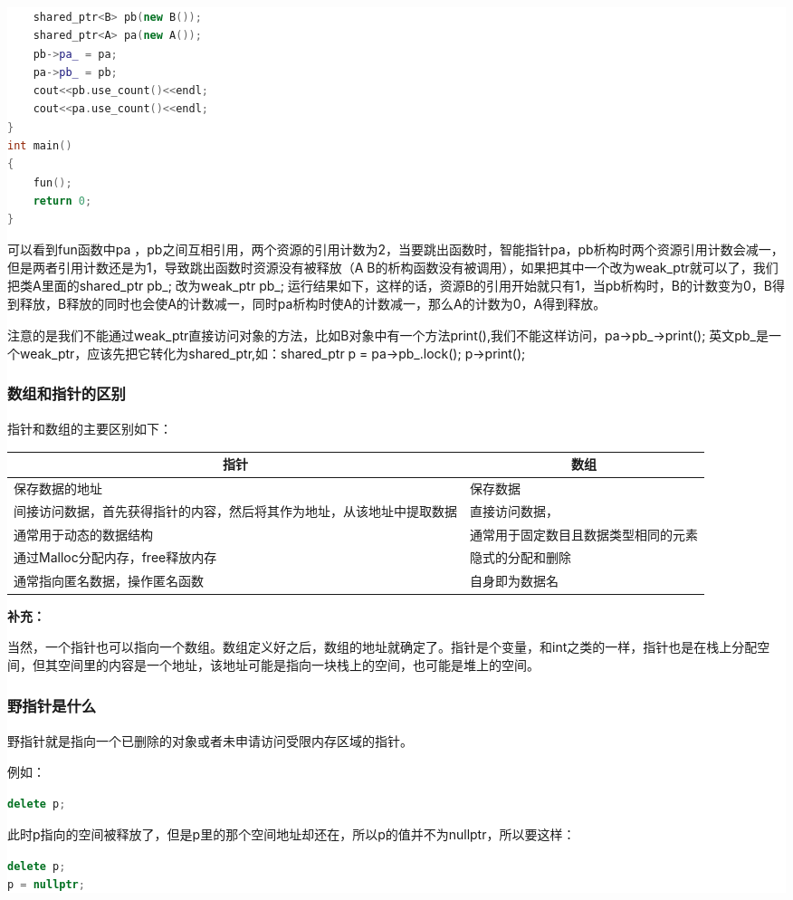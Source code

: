 ```cpp
    shared_ptr<B> pb(new B());
    shared_ptr<A> pa(new A());
    pb->pa_ = pa;
    pa->pb_ = pb;
    cout<<pb.use_count()<<endl;
    cout<<pa.use_count()<<endl;
}
int main()
{
    fun();
    return 0;
}
```

可以看到fun函数中pa ，pb之间互相引用，两个资源的引用计数为2，当要跳出函数时，智能指针pa，pb析构时两个资源引用计数会减一，但是两者引用计数还是为1，导致跳出函数时资源没有被释放（A B的析构函数没有被调用），如果把其中一个改为weak_ptr就可以了，我们把类A里面的shared_ptr pb_; 改为weak_ptr pb_; 运行结果如下，这样的话，资源B的引用开始就只有1，当pb析构时，B的计数变为0，B得到释放，B释放的同时也会使A的计数减一，同时pa析构时使A的计数减一，那么A的计数为0，A得到释放。

注意的是我们不能通过weak_ptr直接访问对象的方法，比如B对象中有一个方法print(),我们不能这样访问，pa->pb_->print(); 英文pb_是一个weak_ptr，应该先把它转化为shared_ptr,如：shared_ptr p = pa->pb_.lock(); p->print();

### 数组和指针的区别

指针和数组的主要区别如下：

| 指针                                                         | 数组                                 |
| ------------------------------------------------------------ | ------------------------------------ |
| 保存数据的地址                                               | 保存数据                             |
| 间接访问数据，首先获得指针的内容，然后将其作为地址，从该地址中提取数据 | 直接访问数据，                       |
| 通常用于动态的数据结构                                       | 通常用于固定数目且数据类型相同的元素 |
| 通过Malloc分配内存，free释放内存                             | 隐式的分配和删除                     |
| 通常指向匿名数据，操作匿名函数                               | 自身即为数据名                       |

**补充：**

当然，一个指针也可以指向一个数组。数组定义好之后，数组的地址就确定了。指针是个变量，和int之类的一样，指针也是在栈上分配空间，但其空间里的内容是一个地址，该地址可能是指向一块栈上的空间，也可能是堆上的空间。

### 野指针是什么

野指针就是指向一个已删除的对象或者未申请访问受限内存区域的指针。

例如：

```cpp
delete p;
```

此时p指向的空间被释放了，但是p里的那个空间地址却还在，所以p的值并不为nullptr，所以要这样：

```cpp
delete p;
p = nullptr;
```
